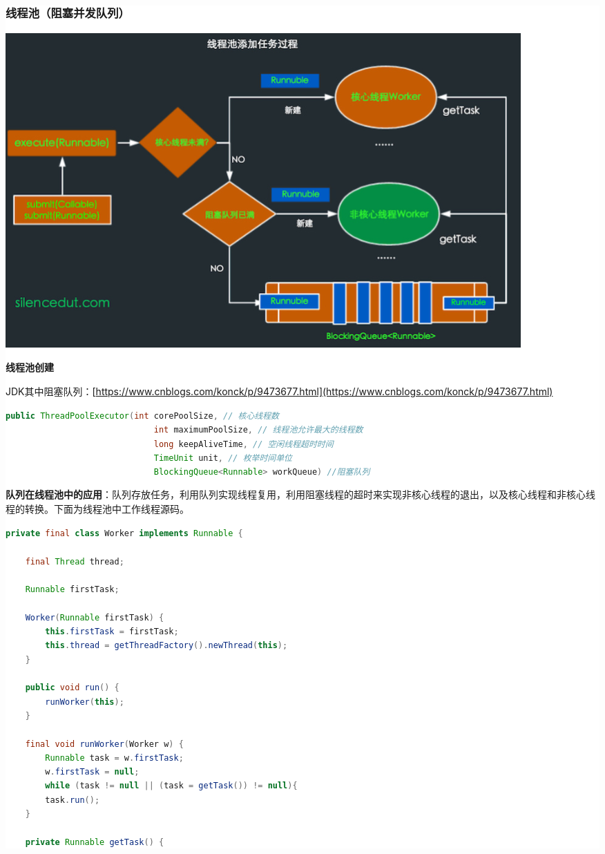 ### 线程池（阻塞并发队列）
![image4.jpg](/img/2019-09-09(Queue-Share)/image4.jpg)

**线程池创建**

JDK其中阻塞队列：[https://www.cnblogs.com/konck/p/9473677.html](https://www.cnblogs.com/konck/p/9473677.html)

```java
public ThreadPoolExecutor(int corePoolSize, // 核心线程数
                              int maximumPoolSize, // 线程池允许最大的线程数
                              long keepAliveTime, // 空闲线程超时时间
                              TimeUnit unit, // 枚举时间单位
                              BlockingQueue<Runnable> workQueue) //阻塞队列
```

**队列在线程池中的应用**：队列存放任务，利用队列实现线程复用，利用阻塞线程的超时来实现非核心线程的退出，以及核心线程和非核心线程的转换。下面为线程池中工作线程源码。

```java
private final class Worker implements Runnable {
 
	final Thread thread;
    
	Runnable firstTask;
    
	Worker(Runnable firstTask) {
		this.firstTask = firstTask;
		this.thread = getThreadFactory().newThread(this);
	}
    
	public void run() {
		runWorker(this);
	}
	
	final void runWorker(Worker w) {
		Runnable task = w.firstTask;
		w.firstTask = null;
		while (task != null || (task = getTask()) != null){
		task.run();
	}
        
    private Runnable getTask() {
```